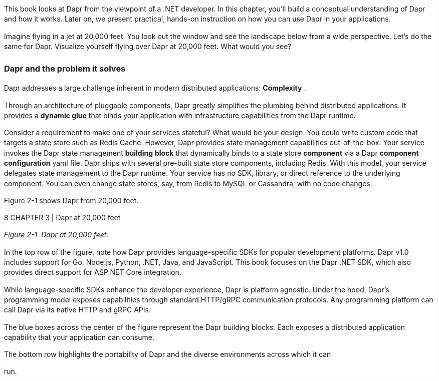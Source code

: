 
This book looks at Dapr from the viewpoint of a .NET developer. In this chapter, you’ll build a
conceptual understanding of Dapr and how it works. Later on, we present practical, hands-on
instruction on how you can use Dapr in your applications.


Imagine flying in a jet at 20,000 feet. You look out the window and see the landscape below from a
wide perspective. Let’s do the same for Dapr. Visualize yourself flying over Dapr at 20,000 feet. What
would you see?

### Dapr and the problem it solves


Dapr addresses a large challenge inherent in modern distributed applications: **Complexity** .


Through an architecture of pluggable components, Dapr greatly simplifies the plumbing behind
distributed applications. It provides a **dynamic glue** that binds your application with infrastructure
capabilities from the Dapr runtime.


Consider a requirement to make one of your services stateful? What would be your design. You could
write custom code that targets a state store such as Redis Cache. However, Dapr provides state
management capabilities out-of-the-box. Your service invokes the Dapr state management **building**
**block** that dynamically binds to a state store **component** via a Dapr **component configuration** yaml
file. Dapr ships with several pre-built state store components, including Redis. With this model, your
service delegates state management to the Dapr runtime. Your service has no SDK, library, or direct
reference to the underlying component. You can even change state stores, say, from Redis to MySQL
or Cassandra, with no code changes.


Figure 2-1 shows Dapr from 20,000 feet.


8 CHAPTER 3 | Dapr at 20,000 feet


_Figure 2-1. Dapr at 20,000 feet._


In the top row of the figure, note how Dapr provides language-specific SDKs for popular development
platforms. Dapr v1.0 includes support for Go, Node.js, Python, .NET, Java, and JavaScript. This book
focuses on the Dapr .NET SDK, which also provides direct support for ASP.NET Core integration.


While language-specific SDKs enhance the developer experience, Dapr is platform agnostic. Under the
hood, Dapr’s programming model exposes capabilities through standard HTTP/gRPC communication
protocols. Any programming platform can call Dapr via its native HTTP and gRPC APIs.


The blue boxes across the center of the figure represent the Dapr building blocks. Each exposes a
distributed application capability that your application can consume.


The bottom row highlights the portability of Dapr and the diverse environments across which it can

run.
